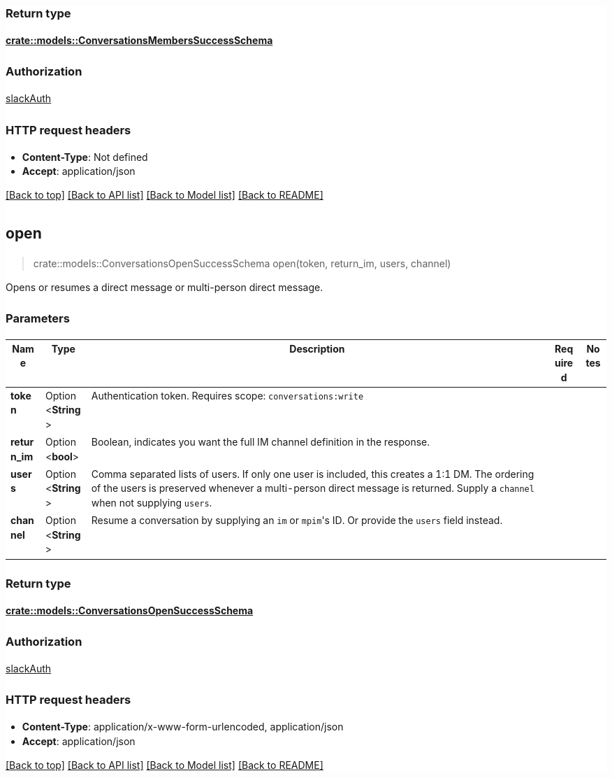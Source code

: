 ### Return type

[**crate::models::ConversationsMembersSuccessSchema**](conversations_members_success_schema.md)

### Authorization

[slackAuth](../README.md#slackAuth)

### HTTP request headers

- **Content-Type**: Not defined
- **Accept**: application/json

[[Back to top]](#) [[Back to API list]](../README.md#documentation-for-api-endpoints) [[Back to Model list]](../README.md#documentation-for-models) [[Back to README]](../README.md)


## open

> crate::models::ConversationsOpenSuccessSchema open(token, return_im, users, channel)


Opens or resumes a direct message or multi-person direct message.

### Parameters


Name | Type | Description  | Required | Notes
------------- | ------------- | ------------- | ------------- | -------------
**token** | Option<**String**> | Authentication token. Requires scope: `conversations:write` |  |
**return_im** | Option<**bool**> | Boolean, indicates you want the full IM channel definition in the response. |  |
**users** | Option<**String**> | Comma separated lists of users. If only one user is included, this creates a 1:1 DM.  The ordering of the users is preserved whenever a multi-person direct message is returned. Supply a `channel` when not supplying `users`. |  |
**channel** | Option<**String**> | Resume a conversation by supplying an `im` or `mpim`'s ID. Or provide the `users` field instead. |  |

### Return type

[**crate::models::ConversationsOpenSuccessSchema**](conversations_open_success_schema.md)

### Authorization

[slackAuth](../README.md#slackAuth)

### HTTP request headers

- **Content-Type**: application/x-www-form-urlencoded, application/json
- **Accept**: application/json

[[Back to top]](#) [[Back to API list]](../README.md#documentation-for-api-endpoints) [[Back to Model list]](../README.md#documentation-for-models) [[Back to README]](../README.md)

